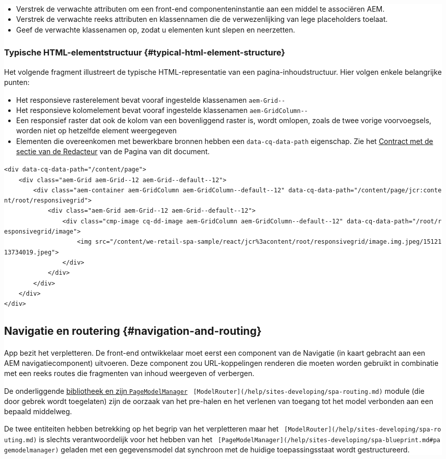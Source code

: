* Verstrek de verwachte attributen om een front-end componenteninstantie aan een middel te associëren AEM.
* Verstrek de verwachte reeks attributen en klassennamen die de verwezenlijking van lege placeholders toelaat.
* Geef de verwachte klassenamen op, zodat u elementen kunt slepen en neerzetten.

### Typische HTML-elementstructuur {#typical-html-element-structure}

Het volgende fragment illustreert de typische HTML-representatie van een pagina-inhoudstructuur. Hier volgen enkele belangrijke punten:

* Het responsieve rasterelement bevat vooraf ingestelde klassenamen `aem-Grid--`
* Het responsieve kolomelement bevat vooraf ingestelde klassenamen `aem-GridColumn--`
* Een responsief raster dat ook de kolom van een bovenliggend raster is, wordt omlopen, zoals de twee vorige voorvoegsels, worden niet op hetzelfde element weergegeven
* Elementen die overeenkomen met bewerkbare bronnen hebben een `data-cq-data-path` eigenschap. Zie het [Contract met de sectie van de Redacteur](#contract-wtih-the-page-editor) van de Pagina van dit document.

```
<div data-cq-data-path="/content/page">
    <div class="aem-Grid aem-Grid--12 aem-Grid--default--12">
        <div class="aem-container aem-GridColumn aem-GridColumn--default--12" data-cq-data-path="/content/page/jcr:content/root/responsivegrid">
            <div class="aem-Grid aem-Grid--12 aem-Grid--default--12">
                <div class="cmp-image cq-dd-image aem-GridColumn aem-GridColumn--default--12" data-cq-data-path="/root/responsivegrid/image">
                    <img src="/content/we-retail-spa-sample/react/jcr%3acontent/root/responsivegrid/image.img.jpeg/1512113734019.jpeg">
                </div>
            </div>
        </div>
    </div>
</div>
```

## Navigatie en routering {#navigation-and-routing}

App bezit het verpletteren. De front-end ontwikkelaar moet eerst een component van de Navigatie (in kaart gebracht aan een AEM navigatiecomponent) uitvoeren. Deze component zou URL-koppelingen renderen die moeten worden gebruikt in combinatie met een reeks routes die fragmenten van inhoud weergeven of verbergen.

De onderliggende [ bibliotheek en zijn `PageModelManager`](/help/sites-developing/spa-blueprint.md#pagemodelmanager) ` [ModelRouter](/help/sites-developing/spa-routing.md)` module (die door gebrek wordt toegelaten) zijn de oorzaak van het pre-halen en het verlenen van toegang tot het model verbonden aan een bepaald middelweg.

De twee entiteiten hebben betrekking op het begrip van het verpletteren maar het ` [ModelRouter](/help/sites-developing/spa-routing.md)` is slechts verantwoordelijk voor het hebben van het ` [PageModelManager](/help/sites-developing/spa-blueprint.md#pagemodelmanager)` geladen met een gegevensmodel dat synchroon met de huidige toepassingsstaat wordt gestructureerd.
